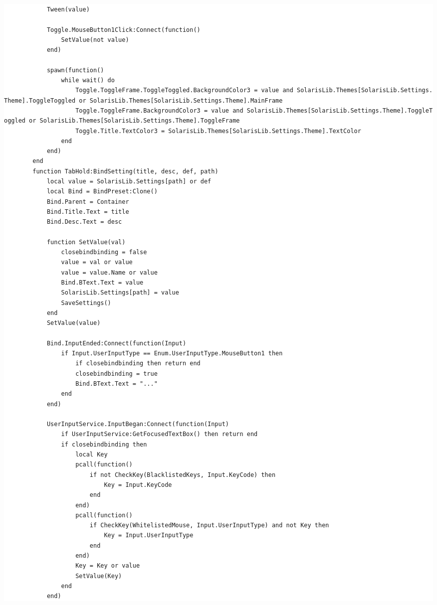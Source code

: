                 Tween(value)

                Toggle.MouseButton1Click:Connect(function()
                    SetValue(not value)     
                end)

                spawn(function()
                    while wait() do
                        Toggle.ToggleFrame.ToggleToggled.BackgroundColor3 = value and SolarisLib.Themes[SolarisLib.Settings.Theme].ToggleToggled or SolarisLib.Themes[SolarisLib.Settings.Theme].MainFrame
                        Toggle.ToggleFrame.BackgroundColor3 = value and SolarisLib.Themes[SolarisLib.Settings.Theme].ToggleToggled or SolarisLib.Themes[SolarisLib.Settings.Theme].ToggleFrame
                        Toggle.Title.TextColor3 = SolarisLib.Themes[SolarisLib.Settings.Theme].TextColor
                    end
                end)
            end
            function TabHold:BindSetting(title, desc, def, path)
                local value = SolarisLib.Settings[path] or def
                local Bind = BindPreset:Clone()
                Bind.Parent = Container
                Bind.Title.Text = title
                Bind.Desc.Text = desc

                function SetValue(val)
                    closebindbinding = false
                    value = val or value
                    value = value.Name or value
                    Bind.BText.Text = value
                    SolarisLib.Settings[path] = value
                    SaveSettings()
                end    
                SetValue(value)

                Bind.InputEnded:Connect(function(Input)
                    if Input.UserInputType == Enum.UserInputType.MouseButton1 then
                        if closebindbinding then return end
                        closebindbinding = true
                        Bind.BText.Text = "..."
                    end
                end)

                UserInputService.InputBegan:Connect(function(Input)
                    if UserInputService:GetFocusedTextBox() then return end
                    if closebindbinding then
                        local Key
                        pcall(function()
                            if not CheckKey(BlacklistedKeys, Input.KeyCode) then
                                Key = Input.KeyCode
                            end
                        end)
                        pcall(function()
                            if CheckKey(WhitelistedMouse, Input.UserInputType) and not Key then
                                Key = Input.UserInputType
                            end
                        end)
                        Key = Key or value
                        SetValue(Key)
                    end
                end)
